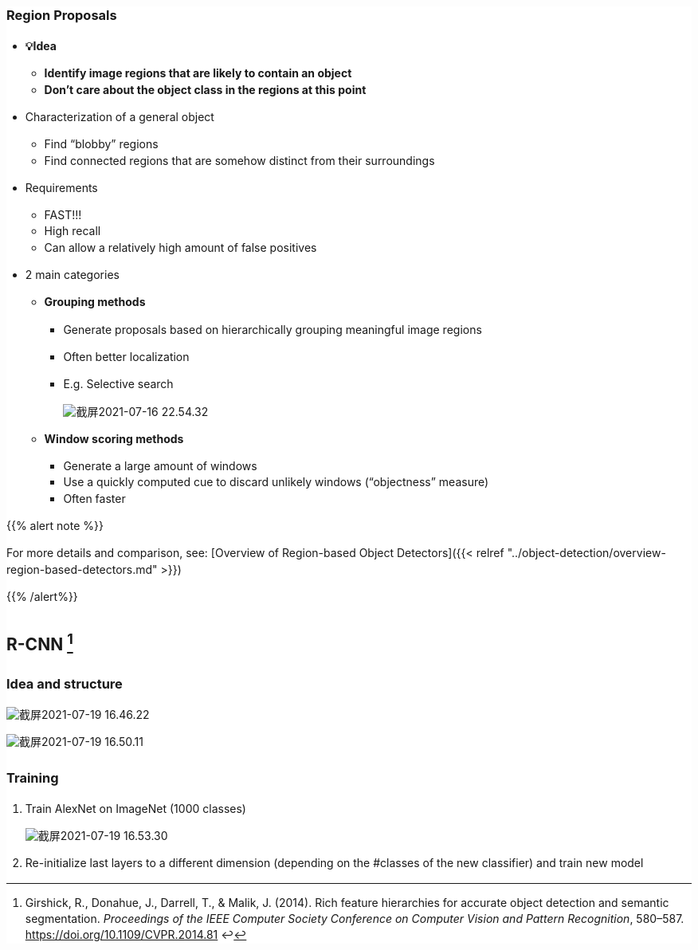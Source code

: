 ### Region Proposals

- **💡Idea**
  - **Identify image regions that are likely to contain an object**
  - **Don’t care about the object class in the regions at this point**

- Characterization of a general object
  - Find “blobby” regions
  - Find connected regions that are somehow distinct from their surroundings

- Requirements

  - FAST!!!
  - High recall
  - Can allow a relatively high amount of false positives

- 2 main categories

  - **Grouping methods**

    - Generate proposals based on hierarchically grouping meaningful image regions

    - Often better localization

    - E.g. Selective search

      ![截屏2021-07-16 22.54.32](https://raw.githubusercontent.com/EckoTan0804/upic-repo/master/uPic/截屏2021-07-16%2022.54.32-20210719164944153.png)

  - **Window scoring methods**

    - Generate a large amount of windows
    - Use a quickly computed cue to discard unlikely windows (“objectness” measure)
    - Often faster

{{% alert note %}} 

For more details and comparison, see: [Overview of Region-based Object Detectors]({{< relref "../object-detection/overview-region-based-detectors.md" >}})

{{% /alert%}}

## R-CNN [^1]

### Idea and structure

![截屏2021-07-19 16.46.22](https://raw.githubusercontent.com/EckoTan0804/upic-repo/master/uPic/截屏2021-07-19%2016.46.22.png)

![截屏2021-07-19 16.50.11](https://raw.githubusercontent.com/EckoTan0804/upic-repo/master/uPic/截屏2021-07-19%2016.50.11.png)

### Training

1. Train AlexNet on ImageNet (1000 classes)

   ![截屏2021-07-19 16.53.30](https://raw.githubusercontent.com/EckoTan0804/upic-repo/master/uPic/截屏2021-07-19%2016.53.30.png)

2. Re-initialize last layers to a different dimension (depending on the \#classes of the new classifier) and train new model


[^1]: Girshick, R., Donahue, J., Darrell, T., & Malik, J. (2014). Rich feature hierarchies for accurate object detection and semantic segmentation. *Proceedings of the IEEE Computer Society Conference on Computer Vision and Pattern Recognition*, 580–587. https://doi.org/10.1109/CVPR.2014.81 ↩
[^2]: Girshick, R. (2015). Fast R-CNN. *Proceedings of the IEEE International Conference on Computer Vision*, *2015 International Conference on Computer Vision*, *ICCV 2015*, 1440–1448. https://doi.org/10.1109/ICCV.2015.169 ↩
[^3]: Ren, S., He, K., Girshick, R., & Sun, J. (2017). Faster R-CNN: Towards Real-Time Object Detection with Region Proposal Networks. *IEEE Transactions on Pattern Analysis and Machine Intelligence*, *39*(6), 1137–1149. https://doi.org/10.1109/TPAMI.2016.2577031 ↩
[^4]: Wei Liu, Dragomir Anguelov, Dumitru Erhan, Christian Szegedy, Scott Reed, Cheng-Yang Fu: “SSD: Single Shot MultiBox Detector”, 2016; [arXiv:1512.02325](http://arxiv.org/abs/1512.02325).